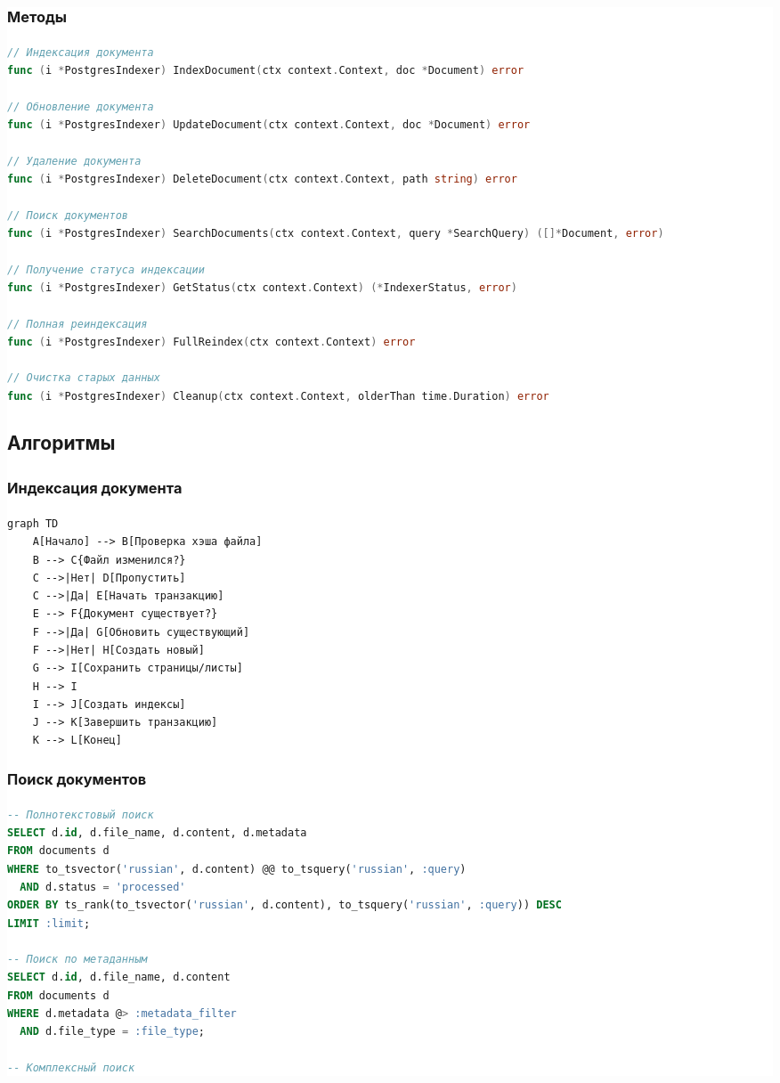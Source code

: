 ### Методы

```go
// Индексация документа
func (i *PostgresIndexer) IndexDocument(ctx context.Context, doc *Document) error

// Обновление документа
func (i *PostgresIndexer) UpdateDocument(ctx context.Context, doc *Document) error

// Удаление документа
func (i *PostgresIndexer) DeleteDocument(ctx context.Context, path string) error

// Поиск документов
func (i *PostgresIndexer) SearchDocuments(ctx context.Context, query *SearchQuery) ([]*Document, error)

// Получение статуса индексации
func (i *PostgresIndexer) GetStatus(ctx context.Context) (*IndexerStatus, error)

// Полная реиндексация
func (i *PostgresIndexer) FullReindex(ctx context.Context) error

// Очистка старых данных
func (i *PostgresIndexer) Cleanup(ctx context.Context, olderThan time.Duration) error
```

## Алгоритмы

### Индексация документа

```mermaid
graph TD
    A[Начало] --> B[Проверка хэша файла]
    B --> C{Файл изменился?}
    C -->|Нет| D[Пропустить]
    C -->|Да| E[Начать транзакцию]
    E --> F{Документ существует?}
    F -->|Да| G[Обновить существующий]
    F -->|Нет| H[Создать новый]
    G --> I[Сохранить страницы/листы]
    H --> I
    I --> J[Создать индексы]
    J --> K[Завершить транзакцию]
    K --> L[Конец]
```

### Поиск документов

```sql
-- Полнотекстовый поиск
SELECT d.id, d.file_name, d.content, d.metadata
FROM documents d
WHERE to_tsvector('russian', d.content) @@ to_tsquery('russian', :query)
  AND d.status = 'processed'
ORDER BY ts_rank(to_tsvector('russian', d.content), to_tsquery('russian', :query)) DESC
LIMIT :limit;

-- Поиск по метаданным
SELECT d.id, d.file_name, d.content
FROM documents d
WHERE d.metadata @> :metadata_filter
  AND d.file_type = :file_type;

-- Комплексный поиск
```